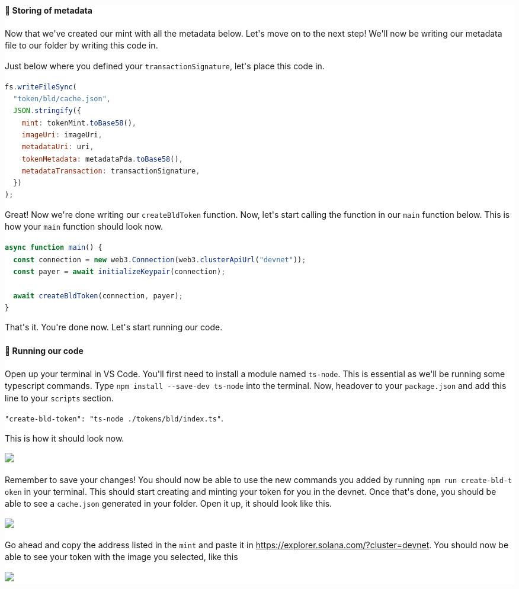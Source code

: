 #### 🫙 Storing of metadata
Now that we've created our mint with all the metadata below. Let's move on to the next step! We'll now be writing our metadata file to our folder by writing this code in.

Just below where you defined your `transactionSignature`, let's place this code in.

```javascript
fs.writeFileSync(
  "token/bld/cache.json",
  JSON.stringify({
    mint: tokenMint.toBase58(),
    imageUri: imageUri,
    metadataUri: uri,
    tokenMetadata: metadataPda.toBase58(),
    metadataTransaction: transactionSignature,
  })
);
```

Great! Now we're done writing our `createBldToken` function. Now, let's start calling the function in our `main` function below. This is how your `main` function should look now.

```javascript
async function main() {
  const connection = new web3.Connection(web3.clusterApiUrl("devnet"));
  const payer = await initializeKeypair(connection);

  await createBldToken(connection, payer);
}
```

That's it. You're done now. Let's start running our code.

#### 🚀 Running our code
Open up your terminal in VS Code. You'll first need to install a module named `ts-node`. This is essential as we'll be running some typescript commands. Type `npm install --save-dev ts-node` into the terminal. Now, headover to your `package.json` and add this line to your `scripts` section.

`"create-bld-token": "ts-node ./tokens/bld/index.ts"`.

This is how it should look now.

![](https://i.imgur.com/JzMArbs.png)

Remember to save your changes! You should now be able to use the new commands you added by running `npm run create-bld-token` in your terminal. This should start creating and minting your token for you in the devnet. Once that's done, you should be able to see a `cache.json` generated in your folder. Open it up, it should look like this.

![](https://i.imgur.com/nBwN6Ii.png)

Go ahead and copy the address listed in the `mint` and paste it in https://explorer.solana.com/?cluster=devnet. You should now be able to see your token with the image you selected, like this

![](https://i.imgur.com/9374BYr.png)
